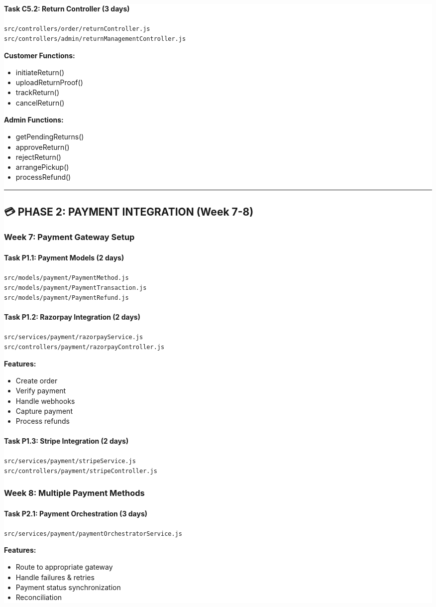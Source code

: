 #### Task C5.2: Return Controller (3 days)
```
src/controllers/order/returnController.js
src/controllers/admin/returnManagementController.js
```

**Customer Functions:**
- initiateReturn()
- uploadReturnProof()
- trackReturn()
- cancelReturn()

**Admin Functions:**
- getPendingReturns()
- approveReturn()
- rejectReturn()
- arrangePickup()
- processRefund()

---

## 💳 **PHASE 2: PAYMENT INTEGRATION** (Week 7-8)

### **Week 7: Payment Gateway Setup**

#### Task P1.1: Payment Models (2 days)
```
src/models/payment/PaymentMethod.js
src/models/payment/PaymentTransaction.js
src/models/payment/PaymentRefund.js
```

#### Task P1.2: Razorpay Integration (2 days)
```
src/services/payment/razorpayService.js
src/controllers/payment/razorpayController.js
```
**Features:**
- Create order
- Verify payment
- Handle webhooks
- Capture payment
- Process refunds

#### Task P1.3: Stripe Integration (2 days)
```
src/services/payment/stripeService.js
src/controllers/payment/stripeController.js
```

### **Week 8: Multiple Payment Methods**

#### Task P2.1: Payment Orchestration (3 days)
```
src/services/payment/paymentOrchestratorService.js
```
**Features:**
- Route to appropriate gateway
- Handle failures & retries
- Payment status synchronization
- Reconciliation
